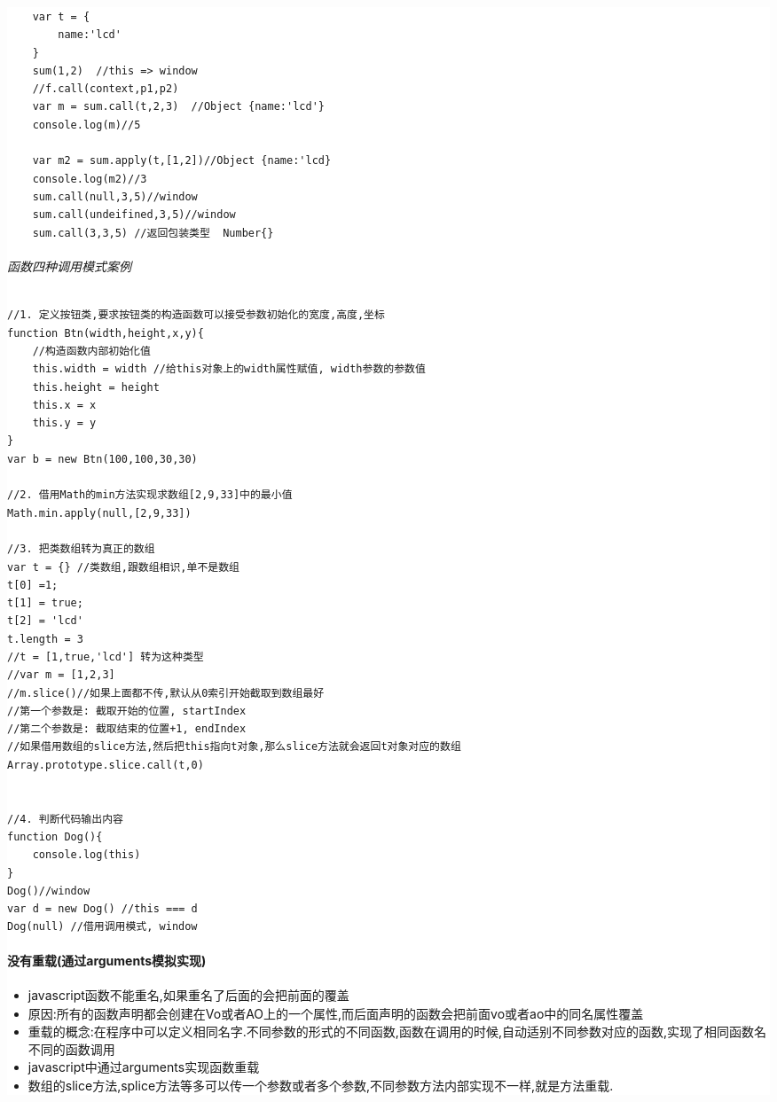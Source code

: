 		var t = {
		    name:'lcd'
		}
		sum(1,2)  //this => window
		//f.call(context,p1,p2)
		var m = sum.call(t,2,3)  //Object {name:'lcd'}
		console.log(m)//5
		
		var m2 = sum.apply(t,[1,2])//Object {name:'lcd}
		console.log(m2)//3
		sum.call(null,3,5)//window
		sum.call(undeifined,3,5)//window
		sum.call(3,3,5) //返回包装类型  Number{}

###### 函数四种调用模式案例

	//1. 定义按钮类,要求按钮类的构造函数可以接受参数初始化的宽度,高度,坐标
	function Btn(width,height,x,y){
	    //构造函数内部初始化值
	    this.width = width //给this对象上的width属性赋值, width参数的参数值
	    this.height = height
	    this.x = x
	    this.y = y
	}
	var b = new Btn(100,100,30,30)
	
	//2. 借用Math的min方法实现求数组[2,9,33]中的最小值
	Math.min.apply(null,[2,9,33])
	
	//3. 把类数组转为真正的数组
	var t = {} //类数组,跟数组相识,单不是数组
	t[0] =1;
	t[1] = true;
	t[2] = 'lcd'
	t.length = 3
	//t = [1,true,'lcd'] 转为这种类型
	//var m = [1,2,3]
	//m.slice()//如果上面都不传,默认从0索引开始截取到数组最好
	//第一个参数是: 截取开始的位置, startIndex
	//第二个参数是: 截取结束的位置+1, endIndex
	//如果借用数组的slice方法,然后把this指向t对象,那么slice方法就会返回t对象对应的数组
	Array.prototype.slice.call(t,0)
	
	
	//4. 判断代码输出内容
	function Dog(){
	    console.log(this)
	}
	Dog()//window
	var d = new Dog() //this === d
	Dog(null) //借用调用模式, window
#### 没有重载(通过arguments模拟实现)

- javascript函数不能重名,如果重名了后面的会把前面的覆盖
- 原因:所有的函数声明都会创建在Vo或者AO上的一个属性,而后面声明的函数会把前面vo或者ao中的同名属性覆盖
- 重载的概念:在程序中可以定义相同名字.不同参数的形式的不同函数,函数在调用的时候,自动适别不同参数对应的函数,实现了相同函数名不同的函数调用
- javascript中通过arguments实现函数重载
- 数组的slice方法,splice方法等多可以传一个参数或者多个参数,不同参数方法内部实现不一样,就是方法重载.

